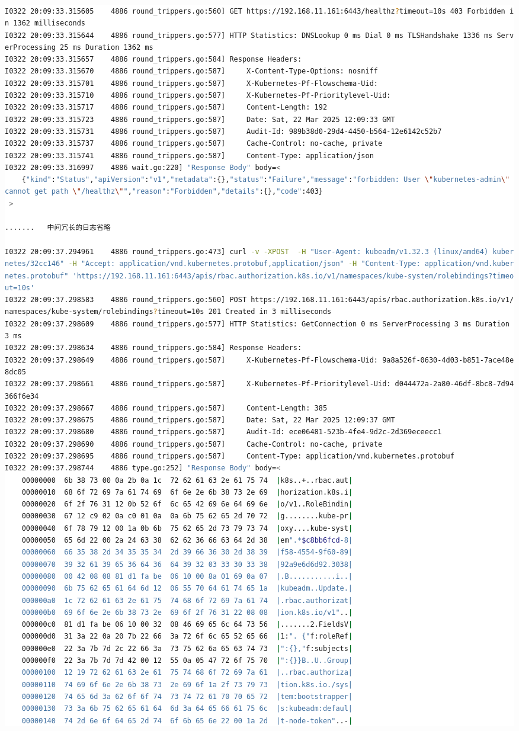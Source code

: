 ```bash
I0322 20:09:33.315605    4886 round_trippers.go:560] GET https://192.168.11.161:6443/healthz?timeout=10s 403 Forbidden in 1362 milliseconds
I0322 20:09:33.315644    4886 round_trippers.go:577] HTTP Statistics: DNSLookup 0 ms Dial 0 ms TLSHandshake 1336 ms ServerProcessing 25 ms Duration 1362 ms
I0322 20:09:33.315657    4886 round_trippers.go:584] Response Headers:
I0322 20:09:33.315670    4886 round_trippers.go:587]     X-Content-Type-Options: nosniff
I0322 20:09:33.315701    4886 round_trippers.go:587]     X-Kubernetes-Pf-Flowschema-Uid: 
I0322 20:09:33.315710    4886 round_trippers.go:587]     X-Kubernetes-Pf-Prioritylevel-Uid: 
I0322 20:09:33.315717    4886 round_trippers.go:587]     Content-Length: 192
I0322 20:09:33.315723    4886 round_trippers.go:587]     Date: Sat, 22 Mar 2025 12:09:33 GMT
I0322 20:09:33.315731    4886 round_trippers.go:587]     Audit-Id: 989b38d0-29d4-4450-b564-12e6142c52b7
I0322 20:09:33.315737    4886 round_trippers.go:587]     Cache-Control: no-cache, private
I0322 20:09:33.315741    4886 round_trippers.go:587]     Content-Type: application/json
I0322 20:09:33.316997    4886 wait.go:220] "Response Body" body=<
	{"kind":"Status","apiVersion":"v1","metadata":{},"status":"Failure","message":"forbidden: User \"kubernetes-admin\" cannot get path \"/healthz\"","reason":"Forbidden","details":{},"code":403}
 >

.......   中间冗长的日志省略

I0322 20:09:37.294961    4886 round_trippers.go:473] curl -v -XPOST  -H "User-Agent: kubeadm/v1.32.3 (linux/amd64) kubernetes/32cc146" -H "Accept: application/vnd.kubernetes.protobuf,application/json" -H "Content-Type: application/vnd.kubernetes.protobuf" 'https://192.168.11.161:6443/apis/rbac.authorization.k8s.io/v1/namespaces/kube-system/rolebindings?timeout=10s'
I0322 20:09:37.298583    4886 round_trippers.go:560] POST https://192.168.11.161:6443/apis/rbac.authorization.k8s.io/v1/namespaces/kube-system/rolebindings?timeout=10s 201 Created in 3 milliseconds
I0322 20:09:37.298609    4886 round_trippers.go:577] HTTP Statistics: GetConnection 0 ms ServerProcessing 3 ms Duration 3 ms
I0322 20:09:37.298634    4886 round_trippers.go:584] Response Headers:
I0322 20:09:37.298649    4886 round_trippers.go:587]     X-Kubernetes-Pf-Flowschema-Uid: 9a8a526f-0630-4d03-b851-7ace48e8dc05
I0322 20:09:37.298661    4886 round_trippers.go:587]     X-Kubernetes-Pf-Prioritylevel-Uid: d044472a-2a80-46df-8bc8-7d94366f6e34
I0322 20:09:37.298667    4886 round_trippers.go:587]     Content-Length: 385
I0322 20:09:37.298675    4886 round_trippers.go:587]     Date: Sat, 22 Mar 2025 12:09:37 GMT
I0322 20:09:37.298680    4886 round_trippers.go:587]     Audit-Id: ece06481-523b-4fe4-9d2c-2d369eceecc1
I0322 20:09:37.298690    4886 round_trippers.go:587]     Cache-Control: no-cache, private
I0322 20:09:37.298695    4886 round_trippers.go:587]     Content-Type: application/vnd.kubernetes.protobuf
I0322 20:09:37.298744    4886 type.go:252] "Response Body" body=<
	00000000  6b 38 73 00 0a 2b 0a 1c  72 62 61 63 2e 61 75 74  |k8s..+..rbac.aut|
	00000010  68 6f 72 69 7a 61 74 69  6f 6e 2e 6b 38 73 2e 69  |horization.k8s.i|
	00000020  6f 2f 76 31 12 0b 52 6f  6c 65 42 69 6e 64 69 6e  |o/v1..RoleBindin|
	00000030  67 12 c9 02 0a c0 01 0a  0a 6b 75 62 65 2d 70 72  |g........kube-pr|
	00000040  6f 78 79 12 00 1a 0b 6b  75 62 65 2d 73 79 73 74  |oxy....kube-syst|
	00000050  65 6d 22 00 2a 24 63 38  62 62 36 66 63 64 2d 38  |em".*$c8bb6fcd-8|
	00000060  66 35 38 2d 34 35 35 34  2d 39 66 36 30 2d 38 39  |f58-4554-9f60-89|
	00000070  39 32 61 39 65 36 64 36  64 39 32 03 33 30 33 38  |92a9e6d6d92.3038|
	00000080  00 42 08 08 81 d1 fa be  06 10 00 8a 01 69 0a 07  |.B...........i..|
	00000090  6b 75 62 65 61 64 6d 12  06 55 70 64 61 74 65 1a  |kubeadm..Update.|
	000000a0  1c 72 62 61 63 2e 61 75  74 68 6f 72 69 7a 61 74  |.rbac.authorizat|
	000000b0  69 6f 6e 2e 6b 38 73 2e  69 6f 2f 76 31 22 08 08  |ion.k8s.io/v1"..|
	000000c0  81 d1 fa be 06 10 00 32  08 46 69 65 6c 64 73 56  |.......2.FieldsV|
	000000d0  31 3a 22 0a 20 7b 22 66  3a 72 6f 6c 65 52 65 66  |1:". {"f:roleRef|
	000000e0  22 3a 7b 7d 2c 22 66 3a  73 75 62 6a 65 63 74 73  |":{},"f:subjects|
	000000f0  22 3a 7b 7d 7d 42 00 12  55 0a 05 47 72 6f 75 70  |":{}}B..U..Group|
	00000100  12 19 72 62 61 63 2e 61  75 74 68 6f 72 69 7a 61  |..rbac.authoriza|
	00000110  74 69 6f 6e 2e 6b 38 73  2e 69 6f 1a 2f 73 79 73  |tion.k8s.io./sys|
	00000120  74 65 6d 3a 62 6f 6f 74  73 74 72 61 70 70 65 72  |tem:bootstrapper|
	00000130  73 3a 6b 75 62 65 61 64  6d 3a 64 65 66 61 75 6c  |s:kubeadm:defaul|
	00000140  74 2d 6e 6f 64 65 2d 74  6f 6b 65 6e 22 00 1a 2d  |t-node-token"..-|
```